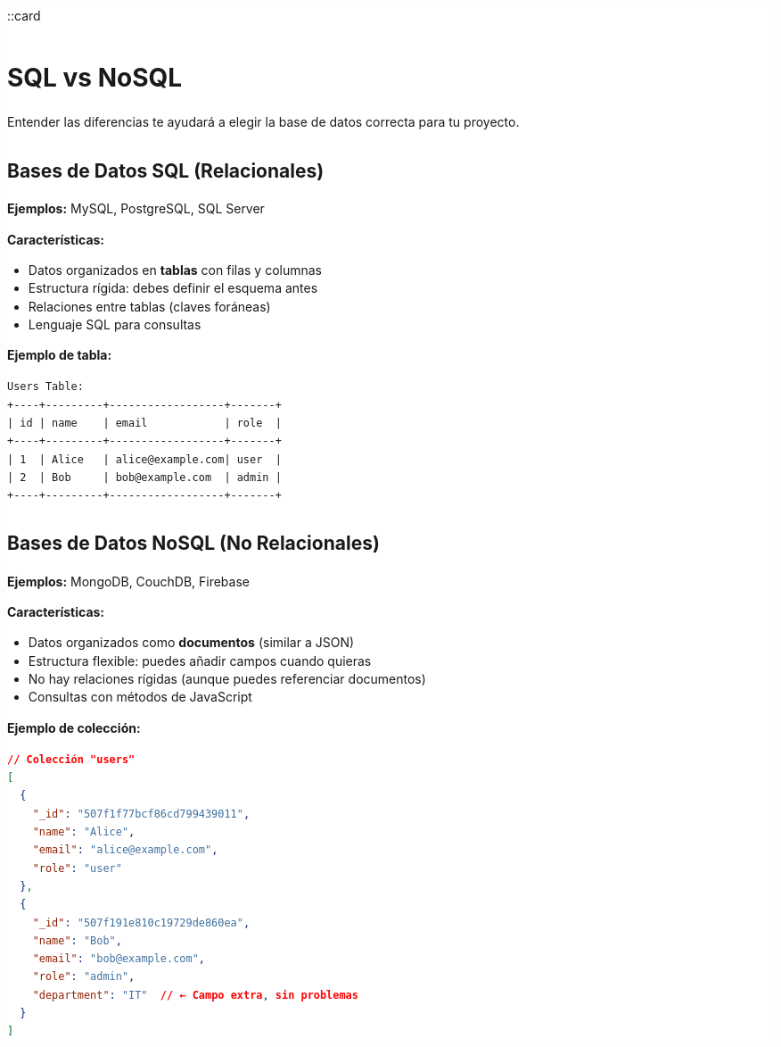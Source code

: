 ::card
# SQL vs NoSQL

Entender las diferencias te ayudará a elegir la base de datos correcta para tu proyecto.

## Bases de Datos SQL (Relacionales)

**Ejemplos:** MySQL, PostgreSQL, SQL Server

**Características:**
- Datos organizados en **tablas** con filas y columnas
- Estructura rígida: debes definir el esquema antes
- Relaciones entre tablas (claves foráneas)
- Lenguaje SQL para consultas

**Ejemplo de tabla:**
```
Users Table:
+----+---------+------------------+-------+
| id | name    | email            | role  |
+----+---------+------------------+-------+
| 1  | Alice   | alice@example.com| user  |
| 2  | Bob     | bob@example.com  | admin |
+----+---------+------------------+-------+
```

## Bases de Datos NoSQL (No Relacionales)

**Ejemplos:** MongoDB, CouchDB, Firebase

**Características:**
- Datos organizados como **documentos** (similar a JSON)
- Estructura flexible: puedes añadir campos cuando quieras
- No hay relaciones rígidas (aunque puedes referenciar documentos)
- Consultas con métodos de JavaScript

**Ejemplo de colección:**
```json
// Colección "users"
[
  {
    "_id": "507f1f77bcf86cd799439011",
    "name": "Alice",
    "email": "alice@example.com",
    "role": "user"
  },
  {
    "_id": "507f191e810c19729de860ea",
    "name": "Bob",
    "email": "bob@example.com",
    "role": "admin",
    "department": "IT"  // ← Campo extra, sin problemas
  }
]
```
